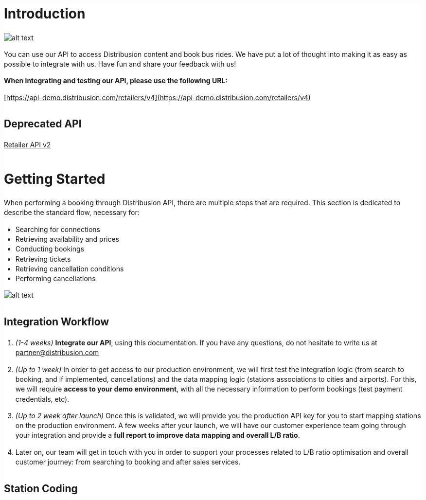 # Introduction

![alt text](/images/bus-picture.png)

You can use our API to access Distribusion content and book bus rides. We have put a lot of thought into making it as easy as possible to integrate with us. Have fun and share your feedback with us!

**When integrating and testing our API, please use the following URL:**

[https://api-demo.distribusion.com/retailers/v4](https://api-demo.distribusion.com/retailers/v4)

## Deprecated API

[Retailer API v2](https://api-demo.distribusion.com/reseller/v2/docs)

# Getting Started

When performing a booking through Distribusion API, there are multiple steps that are required. This section is dedicated to describe the standard flow, necessary for:

- Searching for connections
- Retrieving availability and prices
- Conducting bookings
- Retrieving tickets
- Retrieving cancellation conditions
- Performing cancellations

![alt text](/images/API_V4.0_workflow.png)

## Integration Workflow

1. _(1-4 weeks)_ **Integrate our API**, using this documentation. 
If you have any questions, do not hesitate to write us at [partner@distribusion.com](mailto:partner@distribusion.com)

2. _(Up to 1 week)_ In order to get access to our production environment, we will first test the integration logic (from search to booking, and if implemented, cancellations) and the data mapping logic (stations associations to cities and airports). For this, we will require **access to your demo environment**, with all the necessary information to perform bookings (test payment credentials, etc). 

3. _(Up to 2 week after launch)_ Once this is validated, we will provide you the production API key for you to start mapping stations on the production environment. A few weeks after your launch, we will have our customer experience team going through your integration and provide a **full report to improve data mapping and overall L/B ratio**. 

4. Later on, our team will get in touch with you in order to support your processes related to L/B ratio optimisation and overall customer journey: from searching to booking and after sales services. 

## Station Coding
